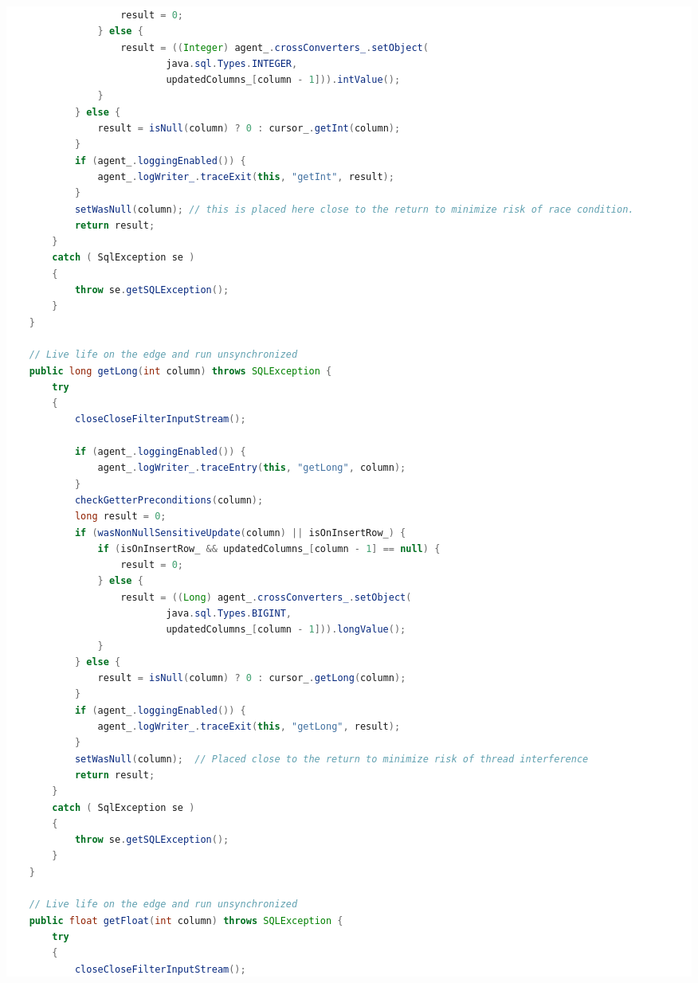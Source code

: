 ```java
                    result = 0;
                } else {
                    result = ((Integer) agent_.crossConverters_.setObject(
                            java.sql.Types.INTEGER,
                            updatedColumns_[column - 1])).intValue();
                }
            } else {
                result = isNull(column) ? 0 : cursor_.getInt(column);
            }
            if (agent_.loggingEnabled()) {
                agent_.logWriter_.traceExit(this, "getInt", result);
            }
            setWasNull(column); // this is placed here close to the return to minimize risk of race condition.
            return result;
        }
        catch ( SqlException se )
        {
            throw se.getSQLException();
        }
    }

    // Live life on the edge and run unsynchronized
    public long getLong(int column) throws SQLException {
        try
        {
            closeCloseFilterInputStream();

            if (agent_.loggingEnabled()) {
                agent_.logWriter_.traceEntry(this, "getLong", column);
            }
            checkGetterPreconditions(column);
            long result = 0;
            if (wasNonNullSensitiveUpdate(column) || isOnInsertRow_) {
                if (isOnInsertRow_ && updatedColumns_[column - 1] == null) {
                    result = 0;
                } else {
                    result = ((Long) agent_.crossConverters_.setObject(
                            java.sql.Types.BIGINT,
                            updatedColumns_[column - 1])).longValue();
                }
            } else {
                result = isNull(column) ? 0 : cursor_.getLong(column);
            }
            if (agent_.loggingEnabled()) {
                agent_.logWriter_.traceExit(this, "getLong", result);
            }
            setWasNull(column);  // Placed close to the return to minimize risk of thread interference
            return result;
        }
        catch ( SqlException se )
        {
            throw se.getSQLException();
        }
    }

    // Live life on the edge and run unsynchronized
    public float getFloat(int column) throws SQLException {
        try
        {
            closeCloseFilterInputStream();

```
